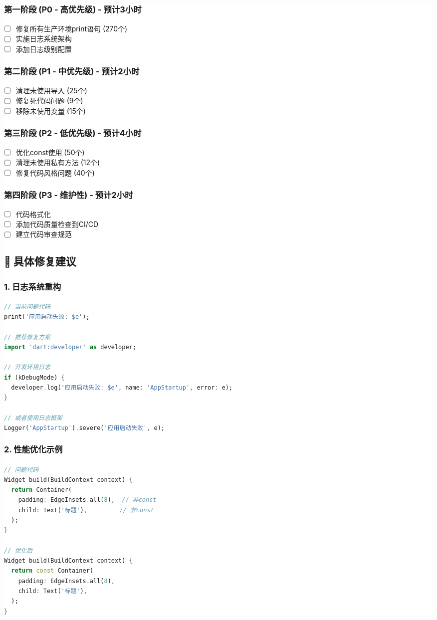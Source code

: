 ### 第一阶段 (P0 - 高优先级) - 预计3小时
- [ ] 修复所有生产环境print语句 (270个)
- [ ] 实施日志系统架构
- [ ] 添加日志级别配置

### 第二阶段 (P1 - 中优先级) - 预计2小时
- [ ] 清理未使用导入 (25个)
- [ ] 修复死代码问题 (9个)
- [ ] 移除未使用变量 (15个)

### 第三阶段 (P2 - 低优先级) - 预计4小时
- [ ] 优化const使用 (50个)
- [ ] 清理未使用私有方法 (12个)
- [ ] 修复代码风格问题 (40个)

### 第四阶段 (P3 - 维护性) - 预计2小时
- [ ] 代码格式化
- [ ] 添加代码质量检查到CI/CD
- [ ] 建立代码审查规范

## 🔧 具体修复建议

### 1. 日志系统重构
```dart
// 当前问题代码
print('应用启动失败: $e');

// 推荐修复方案
import 'dart:developer' as developer;

// 开发环境日志
if (kDebugMode) {
  developer.log('应用启动失败: $e', name: 'AppStartup', error: e);
}

// 或者使用日志框架
Logger('AppStartup').severe('应用启动失败', e);
```

### 2. 性能优化示例
```dart
// 问题代码
Widget build(BuildContext context) {
  return Container(
    padding: EdgeInsets.all(8),  // 非const
    child: Text('标题'),         // 非const
  );
}

// 优化后
Widget build(BuildContext context) {
  return const Container(
    padding: EdgeInsets.all(8),
    child: Text('标题'),
  );
}
```
